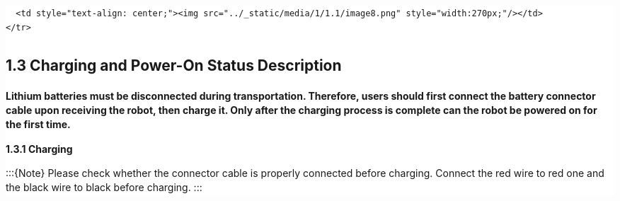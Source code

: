       <td style="text-align: center;"><img src="../_static/media/1/1.1/image8.png" style="width:270px;"/></td>
    </tr>
  </tbody>
</table>



## 1.3 Charging and Power-On Status Description

**Lithium batteries must be disconnected during transportation. Therefore, users should first connect the battery connector cable upon receiving the robot, then charge it. Only after the charging process is complete can the robot be powered on for the first time.**

**1.3.1 Charging**

:::{Note}
Please check whether the connector cable is properly connected before charging. Connect the red wire to red one and the black wire to black before charging.
:::
